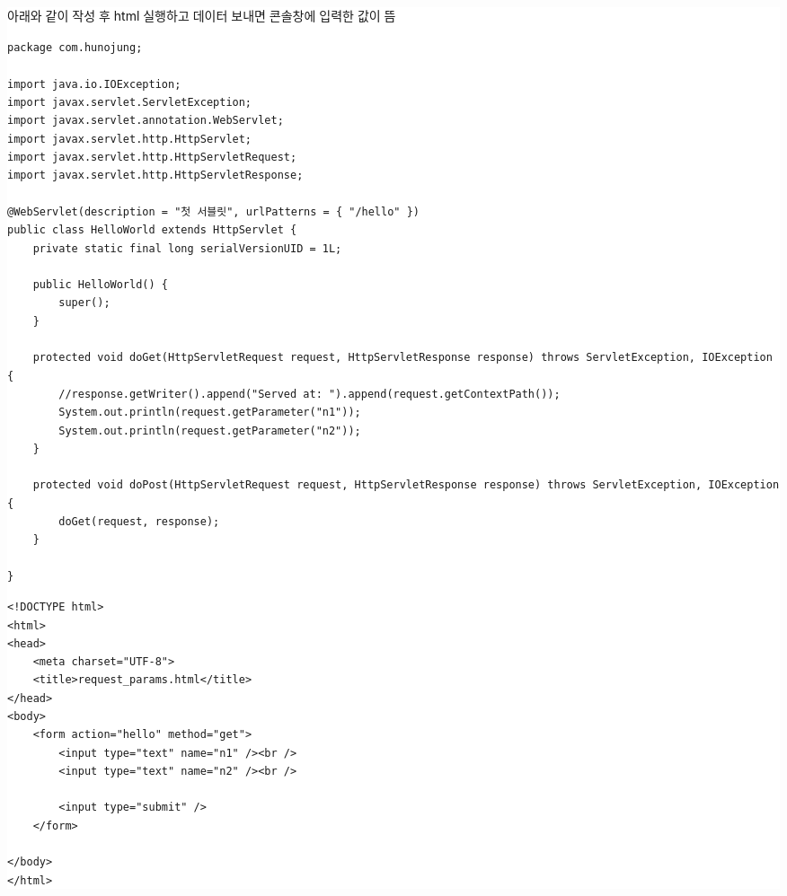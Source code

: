 
아래와 같이 작성 후 html 실행하고 데이터 보내면
콘솔창에 입력한 값이 뜸
```
package com.hunojung;

import java.io.IOException;
import javax.servlet.ServletException;
import javax.servlet.annotation.WebServlet;
import javax.servlet.http.HttpServlet;
import javax.servlet.http.HttpServletRequest;
import javax.servlet.http.HttpServletResponse;

@WebServlet(description = "첫 서블릿", urlPatterns = { "/hello" })
public class HelloWorld extends HttpServlet {
	private static final long serialVersionUID = 1L;

    public HelloWorld() {
        super();
    }

	protected void doGet(HttpServletRequest request, HttpServletResponse response) throws ServletException, IOException {
		//response.getWriter().append("Served at: ").append(request.getContextPath());
		System.out.println(request.getParameter("n1"));
		System.out.println(request.getParameter("n2"));
	}

	protected void doPost(HttpServletRequest request, HttpServletResponse response) throws ServletException, IOException {
		doGet(request, response);
	}

}
```
```
<!DOCTYPE html>
<html>
<head>
	<meta charset="UTF-8">
	<title>request_params.html</title>
</head>
<body>
	<form action="hello" method="get">
		<input type="text" name="n1" /><br />
		<input type="text" name="n2" /><br />

		<input type="submit" />
	</form>

</body>
</html>
```
